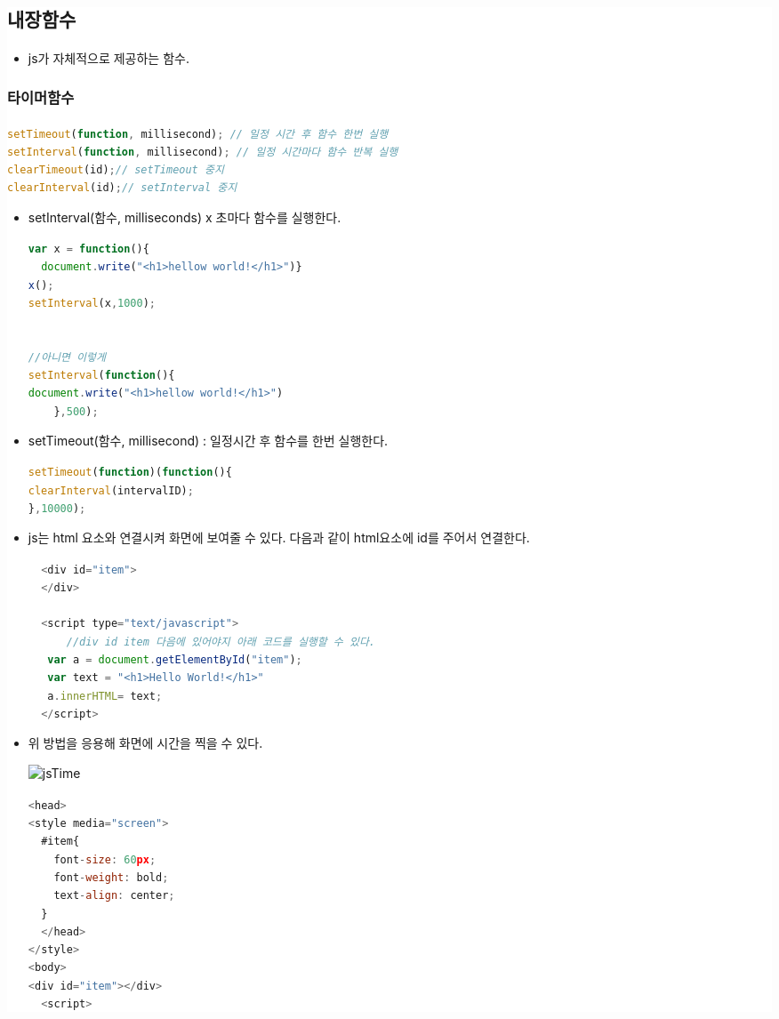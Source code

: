 ## 내장함수

- js가 자체적으로 제공하는 함수.

### 타이머함수

```javascript
setTimeout(function, millisecond); // 일정 시간 후 함수 한번 실행
setInterval(function, millisecond); // 일정 시간마다 함수 반복 실행
clearTimeout(id);// setTimeout 중지
clearInterval(id);// setInterval 중지
```

- setInterval(함수, milliseconds)  x 초마다 함수를 실행한다.

  ```javascript
  var x = function(){
  	document.write("<h1>hellow world!</h1>")}
  x();
  setInterval(x,1000);


  //아니면 이렇게
  setInterval(function(){
  document.write("<h1>hellow world!</h1>")
      },500);
  ```

- setTimeout(함수, millisecond) : 일정시간 후 함수를 한번 실행한다.

  ```javascript
  setTimeout(function)(function(){
  clearInterval(intervalID);
  },10000);
  ```

- js는 html 요소와 연결시켜 화면에 보여줄 수 있다. 다음과 같이 html요소에 id를 주어서 연결한다.

  ```javascript
    <div id="item">
    </div>

    <script type="text/javascript">
        //div id item 다음에 있어야지 아래 코드를 실행할 수 있다.
     var a = document.getElementById("item");
     var text = "<h1>Hello World!</h1>"
     a.innerHTML= text;
    </script>
  ```



- 위 방법을 응용해 화면에 시간을 찍을 수 있다.

  ![jsTime](https://user-images.githubusercontent.com/37058233/97973117-efff7500-1e08-11eb-8098-ce1a8a67f63e.gif)

  ```javascript
  <head>
  <style media="screen">
    #item{
      font-size: 60px;
      font-weight: bold;
      text-align: center;
    }
    </head>
  </style>
  <body>
  <div id="item"></div>
    <script>
  ```